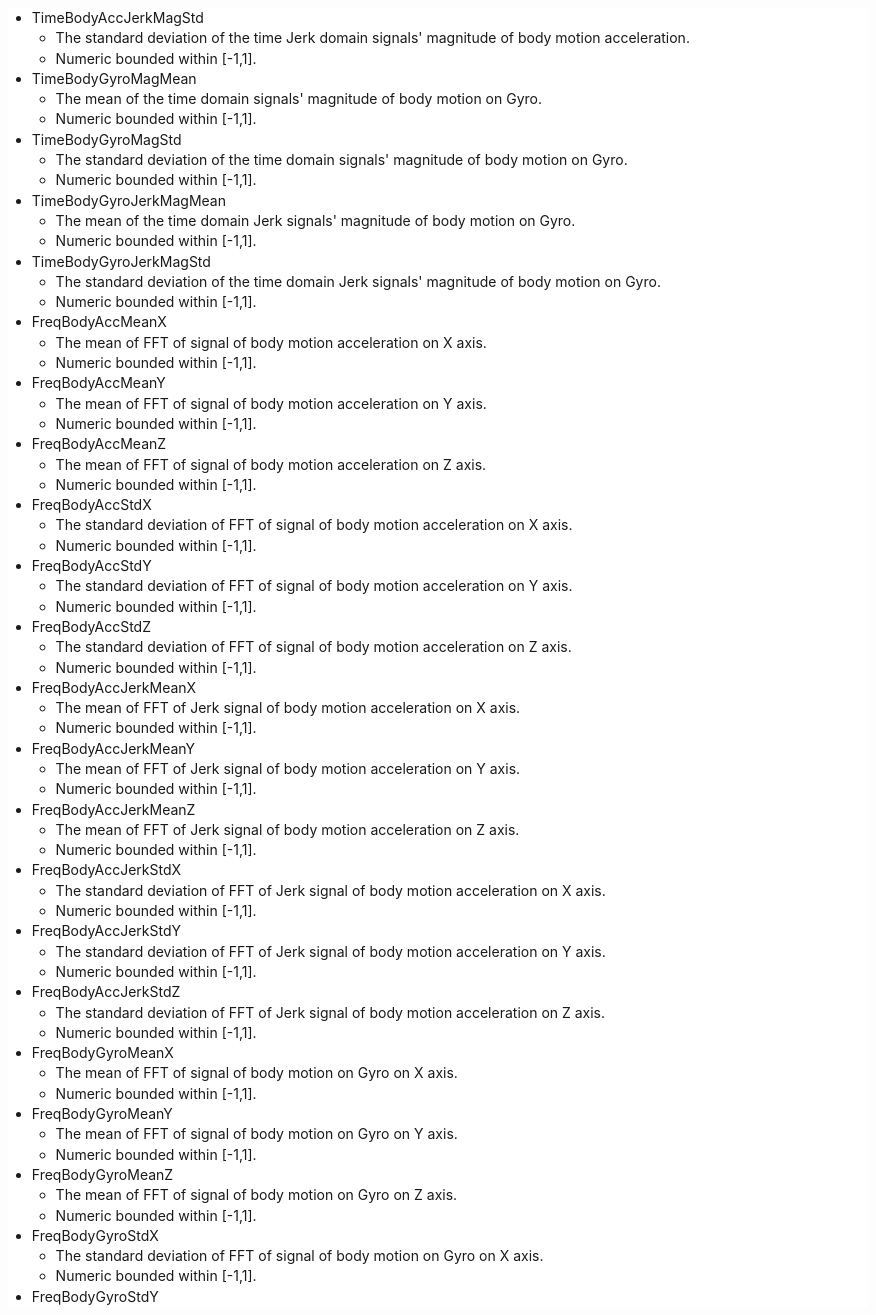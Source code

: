 * TimeBodyAccJerkMagStd
    * The standard deviation of the time Jerk domain signals' magnitude of body motion acceleration.
    * Numeric bounded within [-1,1].
* TimeBodyGyroMagMean
    * The mean of the time domain signals' magnitude of body motion on Gyro.
    * Numeric bounded within [-1,1].
* TimeBodyGyroMagStd
    * The standard deviation of the time domain signals' magnitude of body motion on Gyro.
    * Numeric bounded within [-1,1].
* TimeBodyGyroJerkMagMean
    * The mean of the time domain Jerk signals' magnitude of body motion on Gyro.
    * Numeric bounded within [-1,1].
* TimeBodyGyroJerkMagStd
    * The standard deviation of the time domain Jerk signals' magnitude of body motion on Gyro.
    * Numeric bounded within [-1,1].
* FreqBodyAccMeanX
    * The mean of FFT of signal of body motion acceleration on X axis.
    * Numeric bounded within [-1,1].
* FreqBodyAccMeanY
    * The mean of FFT of signal of body motion acceleration on Y axis.
    * Numeric bounded within [-1,1].
* FreqBodyAccMeanZ
    * The mean of FFT of signal of body motion acceleration on Z axis.
    * Numeric bounded within [-1,1].
* FreqBodyAccStdX
    * The standard deviation of FFT of signal of body motion acceleration on X axis.
    * Numeric bounded within [-1,1].
* FreqBodyAccStdY
    * The standard deviation of FFT of signal of body motion acceleration on Y axis.
    * Numeric bounded within [-1,1].
* FreqBodyAccStdZ
    * The standard deviation of FFT of signal of body motion acceleration on Z axis.
    * Numeric bounded within [-1,1].
* FreqBodyAccJerkMeanX
    * The mean of FFT of Jerk signal of body motion acceleration on X axis.
    * Numeric bounded within [-1,1].
* FreqBodyAccJerkMeanY
    * The mean of FFT of Jerk signal of body motion acceleration on Y axis.
    * Numeric bounded within [-1,1].
* FreqBodyAccJerkMeanZ
    * The mean of FFT of Jerk signal of body motion acceleration on Z axis.
    * Numeric bounded within [-1,1].
* FreqBodyAccJerkStdX
    * The standard deviation of FFT of Jerk signal of body motion acceleration on X axis.
    * Numeric bounded within [-1,1].
* FreqBodyAccJerkStdY
    * The standard deviation of FFT of Jerk signal of body motion acceleration on Y axis.
    * Numeric bounded within [-1,1].
* FreqBodyAccJerkStdZ
    * The standard deviation of FFT of Jerk signal of body motion acceleration on Z axis.
    * Numeric bounded within [-1,1].
* FreqBodyGyroMeanX
    * The mean of FFT of signal of body motion on Gyro on X axis.
    * Numeric bounded within [-1,1].
* FreqBodyGyroMeanY
    * The mean of FFT of signal of body motion on Gyro on Y axis.
    * Numeric bounded within [-1,1].
* FreqBodyGyroMeanZ
    * The mean of FFT of signal of body motion on Gyro on Z axis.
    * Numeric bounded within [-1,1].
* FreqBodyGyroStdX
    * The standard deviation of FFT of signal of body motion on Gyro on X axis.
    * Numeric bounded within [-1,1].
* FreqBodyGyroStdY